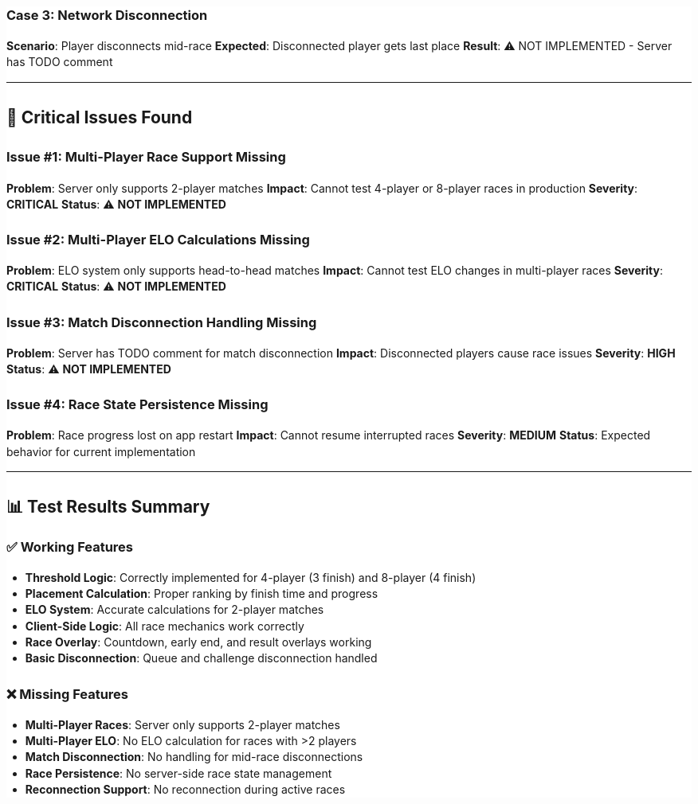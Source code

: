 ### Case 3: Network Disconnection
**Scenario**: Player disconnects mid-race
**Expected**: Disconnected player gets last place
**Result**: ⚠️ NOT IMPLEMENTED - Server has TODO comment

---

## 🐛 Critical Issues Found

### Issue #1: Multi-Player Race Support Missing
**Problem**: Server only supports 2-player matches
**Impact**: Cannot test 4-player or 8-player races in production
**Severity**: **CRITICAL**
**Status**: ⚠️ **NOT IMPLEMENTED**

### Issue #2: Multi-Player ELO Calculations Missing
**Problem**: ELO system only supports head-to-head matches
**Impact**: Cannot test ELO changes in multi-player races
**Severity**: **CRITICAL**
**Status**: ⚠️ **NOT IMPLEMENTED**

### Issue #3: Match Disconnection Handling Missing
**Problem**: Server has TODO comment for match disconnection
**Impact**: Disconnected players cause race issues
**Severity**: **HIGH**
**Status**: ⚠️ **NOT IMPLEMENTED**

### Issue #4: Race State Persistence Missing
**Problem**: Race progress lost on app restart
**Impact**: Cannot resume interrupted races
**Severity**: **MEDIUM**
**Status**: Expected behavior for current implementation

---

## 📊 Test Results Summary

### ✅ Working Features
- **Threshold Logic**: Correctly implemented for 4-player (3 finish) and 8-player (4 finish)
- **Placement Calculation**: Proper ranking by finish time and progress
- **ELO System**: Accurate calculations for 2-player matches
- **Client-Side Logic**: All race mechanics work correctly
- **Race Overlay**: Countdown, early end, and result overlays working
- **Basic Disconnection**: Queue and challenge disconnection handled

### ❌ Missing Features
- **Multi-Player Races**: Server only supports 2-player matches
- **Multi-Player ELO**: No ELO calculation for races with >2 players
- **Match Disconnection**: No handling for mid-race disconnections
- **Race Persistence**: No server-side race state management
- **Reconnection Support**: No reconnection during active races
